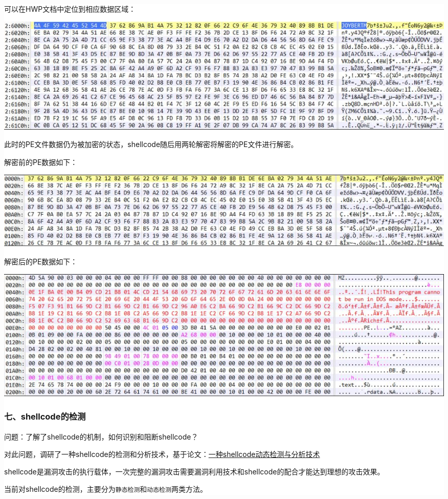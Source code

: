 可以在HWP文档中定位到相应数据区域：

![image](16.jpg)

此时的PE文件数据仍为被加密的状态，shellcode随后用两轮解密将解密的PE文件进行解密。

解密前的PE数据如下：

![image](17.jpg)

解密后的PE数据如下：

![image](18.jpg)

### 七、shellcode的检测
问题：了解了shellcode的机制，如何识别和阻断shellcode？

对此问题，调研了一种shellcode的检测和分析技术，基于论文：[一种shellcode动态检测与分析技术](https://wenku.baidu.com/view/4a6e9f6d4531b90d6c85ec3a87c24028915f85a0.html)

shellcode是漏洞攻击的执行载体，一次完整的漏洞攻击需要漏洞利用技术和shellcode的配合才能达到理想的攻击效果。

当前对shellcode的检测，主要分为```静态检测```和```动态检测```两类方法。
